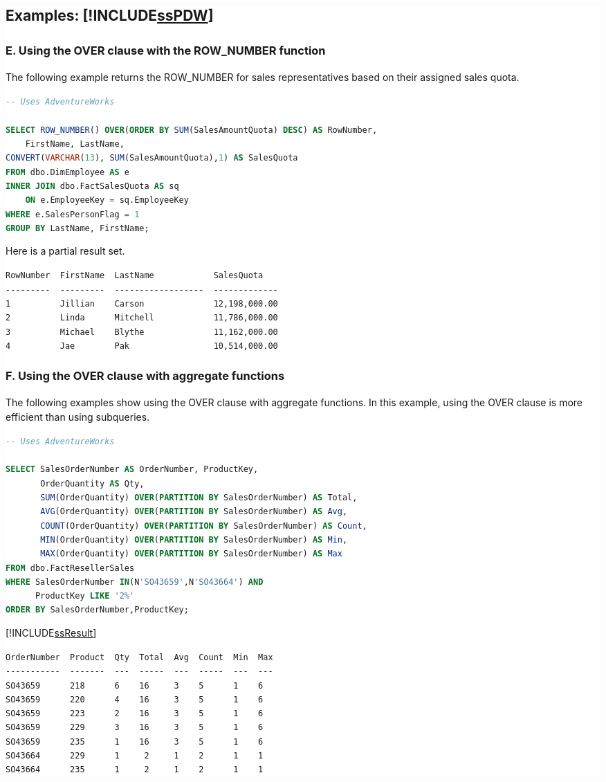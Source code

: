 ## Examples: [!INCLUDE[ssPDW](../../includes/sspdw-md.md)]  
  
### E. Using the OVER clause with the ROW_NUMBER function  
 The following example returns the ROW_NUMBER for sales representatives based on their assigned sales quota.  
  
```sql  
-- Uses AdventureWorks  
  
SELECT ROW_NUMBER() OVER(ORDER BY SUM(SalesAmountQuota) DESC) AS RowNumber,  
    FirstName, LastName,   
CONVERT(VARCHAR(13), SUM(SalesAmountQuota),1) AS SalesQuota   
FROM dbo.DimEmployee AS e  
INNER JOIN dbo.FactSalesQuota AS sq  
    ON e.EmployeeKey = sq.EmployeeKey  
WHERE e.SalesPersonFlag = 1  
GROUP BY LastName, FirstName;  
```  
  
 Here is a partial result set.  
  
 ```
 RowNumber  FirstName  LastName            SalesQuota  
 ---------  ---------  ------------------  -------------  
 1          Jillian    Carson              12,198,000.00  
 2          Linda      Mitchell            11,786,000.00  
 3          Michael    Blythe              11,162,000.00  
 4          Jae        Pak                 10,514,000.00  
 ```
 
### F. Using the OVER clause with aggregate functions  
 The following examples show using the OVER clause with aggregate functions. In this example, using the OVER clause is more efficient than using subqueries.  
  
```sql  
-- Uses AdventureWorks  
  
SELECT SalesOrderNumber AS OrderNumber, ProductKey,   
       OrderQuantity AS Qty,   
       SUM(OrderQuantity) OVER(PARTITION BY SalesOrderNumber) AS Total,  
       AVG(OrderQuantity) OVER(PARTITION BY SalesOrderNumber) AS Avg,  
       COUNT(OrderQuantity) OVER(PARTITION BY SalesOrderNumber) AS Count,  
       MIN(OrderQuantity) OVER(PARTITION BY SalesOrderNumber) AS Min,  
       MAX(OrderQuantity) OVER(PARTITION BY SalesOrderNumber) AS Max  
FROM dbo.FactResellerSales   
WHERE SalesOrderNumber IN(N'SO43659',N'SO43664') AND  
      ProductKey LIKE '2%'  
ORDER BY SalesOrderNumber,ProductKey;  
```  
  
 [!INCLUDE[ssResult](../../includes/ssresult-md.md)]  
  
 ```
 OrderNumber  Product  Qty  Total  Avg  Count  Min  Max  
 -----------  -------  ---  -----  ---  -----  ---  ---  
 SO43659      218      6    16     3    5      1    6  
 SO43659      220      4    16     3    5      1    6  
 SO43659      223      2    16     3    5      1    6  
 SO43659      229      3    16     3    5      1    6  
 SO43659      235      1    16     3    5      1    6  
 SO43664      229      1     2     1    2      1    1  
 SO43664      235      1     2     1    2      1    1  
 ```
 